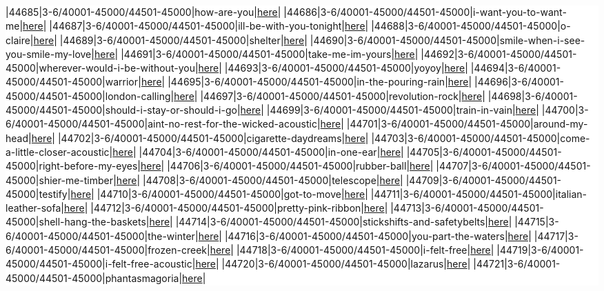 |44685|3-6/40001-45000/44501-45000|how-are-you|[here](https://cdn.jsdelivr.net/gh/guitarchord/c3-6/40001-45000/44501-45000/how-are-you.webp)|
|44686|3-6/40001-45000/44501-45000|i-want-you-to-want-me|[here](https://cdn.jsdelivr.net/gh/guitarchord/c3-6/40001-45000/44501-45000/i-want-you-to-want-me.webp)|
|44687|3-6/40001-45000/44501-45000|ill-be-with-you-tonight|[here](https://cdn.jsdelivr.net/gh/guitarchord/c3-6/40001-45000/44501-45000/ill-be-with-you-tonight.webp)|
|44688|3-6/40001-45000/44501-45000|o-claire|[here](https://cdn.jsdelivr.net/gh/guitarchord/c3-6/40001-45000/44501-45000/o-claire.webp)|
|44689|3-6/40001-45000/44501-45000|shelter|[here](https://cdn.jsdelivr.net/gh/guitarchord/c3-6/40001-45000/44501-45000/shelter.webp)|
|44690|3-6/40001-45000/44501-45000|smile-when-i-see-you-smile-my-love|[here](https://cdn.jsdelivr.net/gh/guitarchord/c3-6/40001-45000/44501-45000/smile-when-i-see-you-smile-my-love.webp)|
|44691|3-6/40001-45000/44501-45000|take-me-im-yours|[here](https://cdn.jsdelivr.net/gh/guitarchord/c3-6/40001-45000/44501-45000/take-me-im-yours.webp)|
|44692|3-6/40001-45000/44501-45000|wherever-would-i-be-without-you|[here](https://cdn.jsdelivr.net/gh/guitarchord/c3-6/40001-45000/44501-45000/wherever-would-i-be-without-you.webp)|
|44693|3-6/40001-45000/44501-45000|yoyoy|[here](https://cdn.jsdelivr.net/gh/guitarchord/c3-6/40001-45000/44501-45000/yoyoy.webp)|
|44694|3-6/40001-45000/44501-45000|warrior|[here](https://cdn.jsdelivr.net/gh/guitarchord/c3-6/40001-45000/44501-45000/warrior.webp)|
|44695|3-6/40001-45000/44501-45000|in-the-pouring-rain|[here](https://cdn.jsdelivr.net/gh/guitarchord/c3-6/40001-45000/44501-45000/in-the-pouring-rain.webp)|
|44696|3-6/40001-45000/44501-45000|london-calling|[here](https://cdn.jsdelivr.net/gh/guitarchord/c3-6/40001-45000/44501-45000/london-calling.webp)|
|44697|3-6/40001-45000/44501-45000|revolution-rock|[here](https://cdn.jsdelivr.net/gh/guitarchord/c3-6/40001-45000/44501-45000/revolution-rock.webp)|
|44698|3-6/40001-45000/44501-45000|should-i-stay-or-should-i-go|[here](https://cdn.jsdelivr.net/gh/guitarchord/c3-6/40001-45000/44501-45000/should-i-stay-or-should-i-go.webp)|
|44699|3-6/40001-45000/44501-45000|train-in-vain|[here](https://cdn.jsdelivr.net/gh/guitarchord/c3-6/40001-45000/44501-45000/train-in-vain.webp)|
|44700|3-6/40001-45000/44501-45000|aint-no-rest-for-the-wicked-acoustic|[here](https://cdn.jsdelivr.net/gh/guitarchord/c3-6/40001-45000/44501-45000/aint-no-rest-for-the-wicked-acoustic.webp)|
|44701|3-6/40001-45000/44501-45000|around-my-head|[here](https://cdn.jsdelivr.net/gh/guitarchord/c3-6/40001-45000/44501-45000/around-my-head.webp)|
|44702|3-6/40001-45000/44501-45000|cigarette-daydreams|[here](https://cdn.jsdelivr.net/gh/guitarchord/c3-6/40001-45000/44501-45000/cigarette-daydreams.webp)|
|44703|3-6/40001-45000/44501-45000|come-a-little-closer-acoustic|[here](https://cdn.jsdelivr.net/gh/guitarchord/c3-6/40001-45000/44501-45000/come-a-little-closer-acoustic.webp)|
|44704|3-6/40001-45000/44501-45000|in-one-ear|[here](https://cdn.jsdelivr.net/gh/guitarchord/c3-6/40001-45000/44501-45000/in-one-ear.webp)|
|44705|3-6/40001-45000/44501-45000|right-before-my-eyes|[here](https://cdn.jsdelivr.net/gh/guitarchord/c3-6/40001-45000/44501-45000/right-before-my-eyes.webp)|
|44706|3-6/40001-45000/44501-45000|rubber-ball|[here](https://cdn.jsdelivr.net/gh/guitarchord/c3-6/40001-45000/44501-45000/rubber-ball.webp)|
|44707|3-6/40001-45000/44501-45000|shier-me-timber|[here](https://cdn.jsdelivr.net/gh/guitarchord/c3-6/40001-45000/44501-45000/shier-me-timber.webp)|
|44708|3-6/40001-45000/44501-45000|telescope|[here](https://cdn.jsdelivr.net/gh/guitarchord/c3-6/40001-45000/44501-45000/telescope.webp)|
|44709|3-6/40001-45000/44501-45000|testify|[here](https://cdn.jsdelivr.net/gh/guitarchord/c3-6/40001-45000/44501-45000/testify.webp)|
|44710|3-6/40001-45000/44501-45000|got-to-move|[here](https://cdn.jsdelivr.net/gh/guitarchord/c3-6/40001-45000/44501-45000/got-to-move.webp)|
|44711|3-6/40001-45000/44501-45000|italian-leather-sofa|[here](https://cdn.jsdelivr.net/gh/guitarchord/c3-6/40001-45000/44501-45000/italian-leather-sofa.webp)|
|44712|3-6/40001-45000/44501-45000|pretty-pink-ribbon|[here](https://cdn.jsdelivr.net/gh/guitarchord/c3-6/40001-45000/44501-45000/pretty-pink-ribbon.webp)|
|44713|3-6/40001-45000/44501-45000|shell-hang-the-baskets|[here](https://cdn.jsdelivr.net/gh/guitarchord/c3-6/40001-45000/44501-45000/shell-hang-the-baskets.webp)|
|44714|3-6/40001-45000/44501-45000|stickshifts-and-safetybelts|[here](https://cdn.jsdelivr.net/gh/guitarchord/c3-6/40001-45000/44501-45000/stickshifts-and-safetybelts.webp)|
|44715|3-6/40001-45000/44501-45000|the-winter|[here](https://cdn.jsdelivr.net/gh/guitarchord/c3-6/40001-45000/44501-45000/the-winter.webp)|
|44716|3-6/40001-45000/44501-45000|you-part-the-waters|[here](https://cdn.jsdelivr.net/gh/guitarchord/c3-6/40001-45000/44501-45000/you-part-the-waters.webp)|
|44717|3-6/40001-45000/44501-45000|frozen-creek|[here](https://cdn.jsdelivr.net/gh/guitarchord/c3-6/40001-45000/44501-45000/frozen-creek.webp)|
|44718|3-6/40001-45000/44501-45000|i-felt-free|[here](https://cdn.jsdelivr.net/gh/guitarchord/c3-6/40001-45000/44501-45000/i-felt-free.webp)|
|44719|3-6/40001-45000/44501-45000|i-felt-free-acoustic|[here](https://cdn.jsdelivr.net/gh/guitarchord/c3-6/40001-45000/44501-45000/i-felt-free-acoustic.webp)|
|44720|3-6/40001-45000/44501-45000|lazarus|[here](https://cdn.jsdelivr.net/gh/guitarchord/c3-6/40001-45000/44501-45000/lazarus.webp)|
|44721|3-6/40001-45000/44501-45000|phantasmagoria|[here](https://cdn.jsdelivr.net/gh/guitarchord/c3-6/40001-45000/44501-45000/phantasmagoria.webp)|